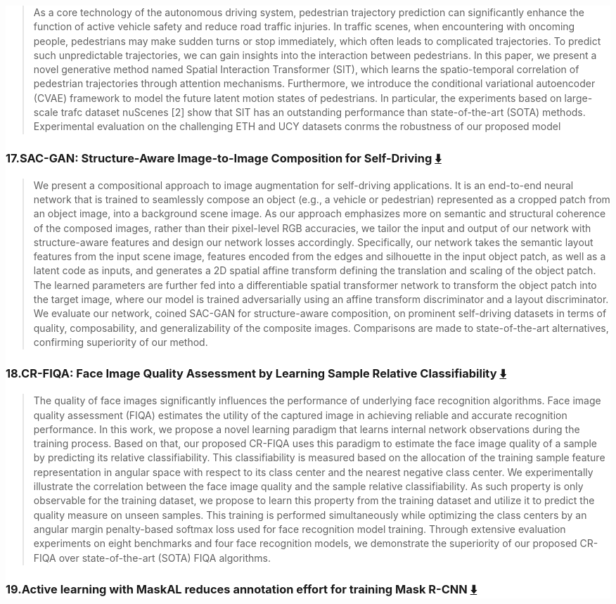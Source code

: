 >  As a core technology of the autonomous driving system, pedestrian trajectory prediction can significantly enhance the function of active vehicle safety and reduce road traffic injuries. In traffic scenes, when encountering with oncoming people, pedestrians may make sudden turns or stop immediately, which often leads to complicated trajectories. To predict such unpredictable trajectories, we can gain insights into the interaction between pedestrians. In this paper, we present a novel generative method named Spatial Interaction Transformer (SIT), which learns the spatio-temporal correlation of pedestrian trajectories through attention mechanisms. Furthermore, we introduce the conditional variational autoencoder (CVAE) framework to model the future latent motion states of pedestrians. In particular, the experiments based on large-scale trafc dataset nuScenes [2] show that SIT has an outstanding performance than state-of-the-art (SOTA) methods. Experimental evaluation on the challenging ETH and UCY datasets conrms the robustness of our proposed model      
### 17.SAC-GAN: Structure-Aware Image-to-Image Composition for Self-Driving  [ :arrow_down: ](https://arxiv.org/pdf/2112.06596.pdf)
>  We present a compositional approach to image augmentation for self-driving applications. It is an end-to-end neural network that is trained to seamlessly compose an object (e.g., a vehicle or pedestrian) represented as a cropped patch from an object image, into a background scene image. As our approach emphasizes more on semantic and structural coherence of the composed images, rather than their pixel-level RGB accuracies, we tailor the input and output of our network with structure-aware features and design our network losses accordingly. Specifically, our network takes the semantic layout features from the input scene image, features encoded from the edges and silhouette in the input object patch, as well as a latent code as inputs, and generates a 2D spatial affine transform defining the translation and scaling of the object patch. The learned parameters are further fed into a differentiable spatial transformer network to transform the object patch into the target image, where our model is trained adversarially using an affine transform discriminator and a layout discriminator. We evaluate our network, coined SAC-GAN for structure-aware composition, on prominent self-driving datasets in terms of quality, composability, and generalizability of the composite images. Comparisons are made to state-of-the-art alternatives, confirming superiority of our method.      
### 18.CR-FIQA: Face Image Quality Assessment by Learning Sample Relative Classifiability  [ :arrow_down: ](https://arxiv.org/pdf/2112.06592.pdf)
>  The quality of face images significantly influences the performance of underlying face recognition algorithms. Face image quality assessment (FIQA) estimates the utility of the captured image in achieving reliable and accurate recognition performance. In this work, we propose a novel learning paradigm that learns internal network observations during the training process. Based on that, our proposed CR-FIQA uses this paradigm to estimate the face image quality of a sample by predicting its relative classifiability. This classifiability is measured based on the allocation of the training sample feature representation in angular space with respect to its class center and the nearest negative class center. We experimentally illustrate the correlation between the face image quality and the sample relative classifiability. As such property is only observable for the training dataset, we propose to learn this property from the training dataset and utilize it to predict the quality measure on unseen samples. This training is performed simultaneously while optimizing the class centers by an angular margin penalty-based softmax loss used for face recognition model training. Through extensive evaluation experiments on eight benchmarks and four face recognition models, we demonstrate the superiority of our proposed CR-FIQA over state-of-the-art (SOTA) FIQA algorithms.      
### 19.Active learning with MaskAL reduces annotation effort for training Mask R-CNN  [ :arrow_down: ](https://arxiv.org/pdf/2112.06586.pdf)